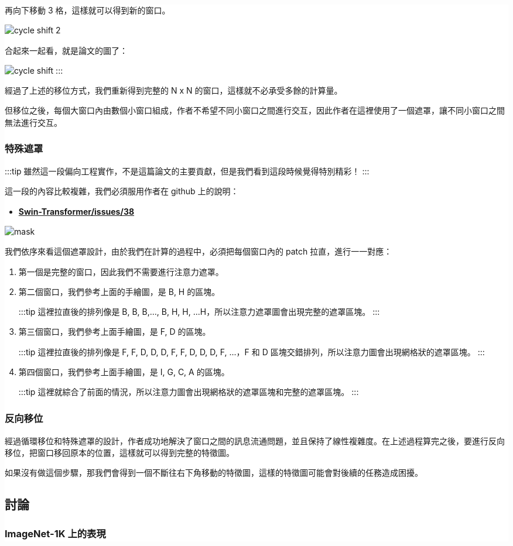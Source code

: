 再向下移動 3 格，這樣就可以得到新的窗口。

![cycle shift 2](./img/img12.jpg)

合起來一起看，就是論文的圖了：

![cycle shift](./img/img10.jpg)
:::

經過了上述的移位方式，我們重新得到完整的 N x N 的窗口，這樣就不必承受多餘的計算量。

但移位之後，每個大窗口內由數個小窗口組成，作者不希望不同小窗口之間進行交互，因此作者在這裡使用了一個遮罩，讓不同小窗口之間無法進行交互。

### 特殊遮罩

:::tip
雖然這一段偏向工程實作，不是這篇論文的主要貢獻，但是我們看到這段時候覺得特別精彩！
:::

這一段的內容比較複雜，我們必須服用作者在 github 上的說明：

- [**Swin-Transformer/issues/38**](https://github.com/microsoft/Swin-Transformer/issues/38)

![mask](./img/img13.png)

我們依序來看這個遮罩設計，由於我們在計算的過程中，必須把每個窗口內的 patch 拉直，進行一一對應：

1. 第一個是完整的窗口，因此我們不需要進行注意力遮罩。
2. 第二個窗口，我們參考上面的手繪圖，是 B, H 的區塊。

   :::tip
   這裡拉直後的排列像是 B, B, B,..., B, H, H, ...H，所以注意力遮罩圖會出現完整的遮罩區塊。
   :::

3. 第三個窗口，我們參考上面手繪圖，是 F, D 的區塊。

   :::tip
   這裡拉直後的排列像是 F, F, D, D, D, F, F, D, D, D, F, ...，F 和 D 區塊交錯排列，所以注意力圖會出現網格狀的遮罩區塊。
   :::

4. 第四個窗口，我們參考上面手繪圖，是 I, G, C, A 的區塊。

   :::tip
   這裡就綜合了前面的情況，所以注意力圖會出現網格狀的遮罩區塊和完整的遮罩區塊。
   :::

### 反向移位

經過循環移位和特殊遮罩的設計，作者成功地解決了窗口之間的訊息流通問題，並且保持了線性複雜度。在上述過程算完之後，要進行反向移位，把窗口移回原本的位置，這樣就可以得到完整的特徵圖。

如果沒有做這個步驟，那我們會得到一個不斷往右下角移動的特徵圖，這樣的特徵圖可能會對後續的任務造成困擾。

## 討論

### ImageNet-1K 上的表現
